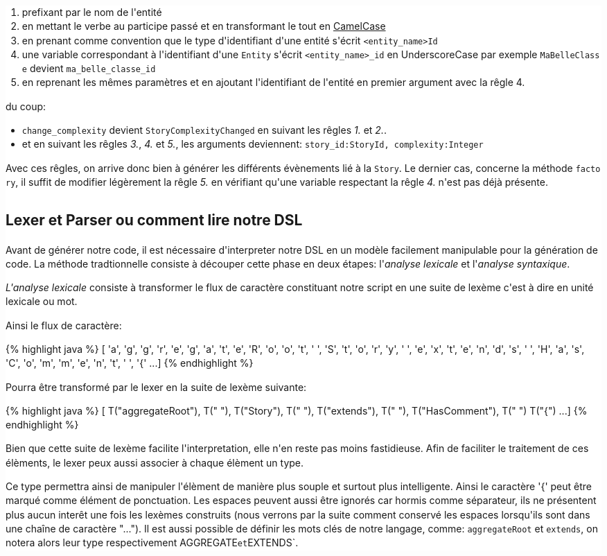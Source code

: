 1. prefixant par le nom de l'entité
2. en mettant le verbe au participe passé et en transformant le tout en [CamelCase](http://fr.wikipedia.org/wiki/CamelCase)
3. en prenant comme convention que le type d'identifiant d'une entité s'écrit `<entity_name>Id`
4. une variable correspondant à l'identifiant d'une `Entity` s'écrit `<entity_name>_id` en UnderscoreCase par exemple `MaBelleClasse` devient `ma_belle_classe_id`
5. en reprenant les mêmes paramètres et en ajoutant l'identifiant de l'entité en premier argument avec la rêgle 4.

du coup:

* `change_complexity` devient `StoryComplexityChanged` en suivant les rêgles *1.* et *2.*.
* et en suivant les rêgles *3.*, *4.* et *5.*, les arguments deviennent: `story_id:StoryId, complexity:Integer`

Avec ces rêgles, on arrive donc bien à générer les différents évènements lié à la `Story`.
Le dernier cas, concerne la méthode `factory`, il suffit de modifier légèrement la rêgle *5.* en vérifiant qu'une variable respectant la rêgle *4.* n'est pas déjà présente.

## Lexer et Parser ou comment lire notre DSL

Avant de générer notre code, il est nécessaire d'interpreter notre DSL en un modèle facilement manipulable pour la génération de code. La méthode tradtionnelle consiste à découper cette phase en deux étapes: l'*analyse lexicale* et l'*analyse syntaxique*.

*L'analyse lexicale* consiste à transformer le flux de caractère constituant notre script en une suite de lexème c'est à dire en unité lexicale ou mot.

Ainsi le flux de caractère:

{% highlight java %}
[ 'a', 'g', 'g', 'r', 'e', 'g', 'a', 't', 'e', 'R', 'o', 
  'o', 't', ' ', 'S', 't', 'o', 'r', 'y', ' ', 'e', 'x', 
  't', 'e', 'n', 'd', 's', ' ', 'H', 'a', 's', 'C', 'o', 
  'm', 'm', 'e', 'n', 't', ' ', '{' ...]
{% endhighlight %}

Pourra être transformé par le lexer en la suite de lexème suivante:

{% highlight java %}
[ T("aggregateRoot"), T(" "), T("Story"), T(" "),
  T("extends"), T(" "), T("HasComment"), T(" ")
  T("{") ...]
{% endhighlight %}

Bien que cette suite de lexème facilite l'interpretation, elle n'en reste pas moins fastidieuse. Afin de faciliter le traitement de ces élèments, le lexer peux aussi associer à chaque élèment un type. 

Ce type permettra ainsi de manipuler l'élèment de manière plus souple et surtout plus intelligente. Ainsi le caractère '{' peut être marqué comme élément de ponctuation. Les espaces peuvent aussi être ignorés car hormis comme séparateur, ils ne présentent plus aucun interêt une fois les lexèmes construits (nous verrons par la suite comment conservé les espaces lorsqu'ils sont dans une chaîne de caractère "..."). Il est aussi possible de définir les mots clés de notre langage, comme: `aggregateRoot` et `extends`, on notera alors leur type respectivement AGGREGATE` et `EXTENDS`.

